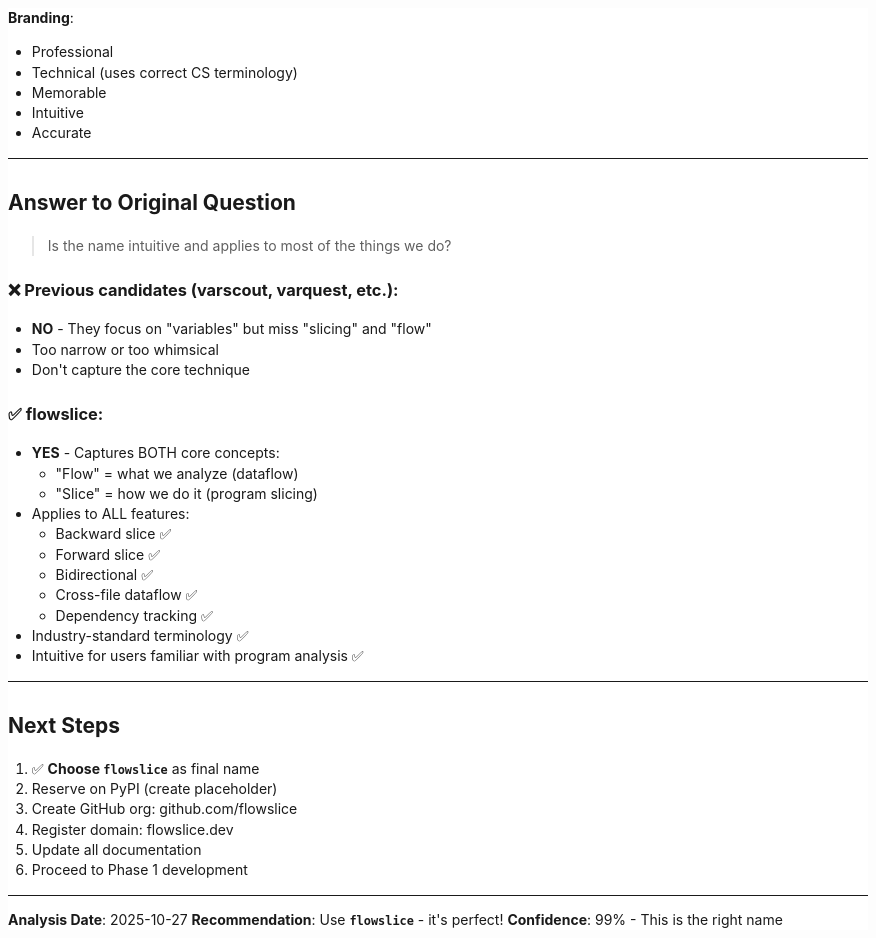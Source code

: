 **Branding**:
- Professional
- Technical (uses correct CS terminology)
- Memorable
- Intuitive
- Accurate

---

## Answer to Original Question

> Is the name intuitive and applies to most of the things we do?

### ❌ Previous candidates (varscout, varquest, etc.):
- **NO** - They focus on "variables" but miss "slicing" and "flow"
- Too narrow or too whimsical
- Don't capture the core technique

### ✅ **flowslice**:
- **YES** - Captures BOTH core concepts:
  - "Flow" = what we analyze (dataflow)
  - "Slice" = how we do it (program slicing)
- Applies to ALL features:
  - Backward slice ✅
  - Forward slice ✅
  - Bidirectional ✅
  - Cross-file dataflow ✅
  - Dependency tracking ✅
- Industry-standard terminology ✅
- Intuitive for users familiar with program analysis ✅

---

## Next Steps

1. ✅ **Choose `flowslice`** as final name
2. Reserve on PyPI (create placeholder)
3. Create GitHub org: github.com/flowslice
4. Register domain: flowslice.dev
5. Update all documentation
6. Proceed to Phase 1 development

---

**Analysis Date**: 2025-10-27
**Recommendation**: Use **`flowslice`** - it's perfect!
**Confidence**: 99% - This is the right name
